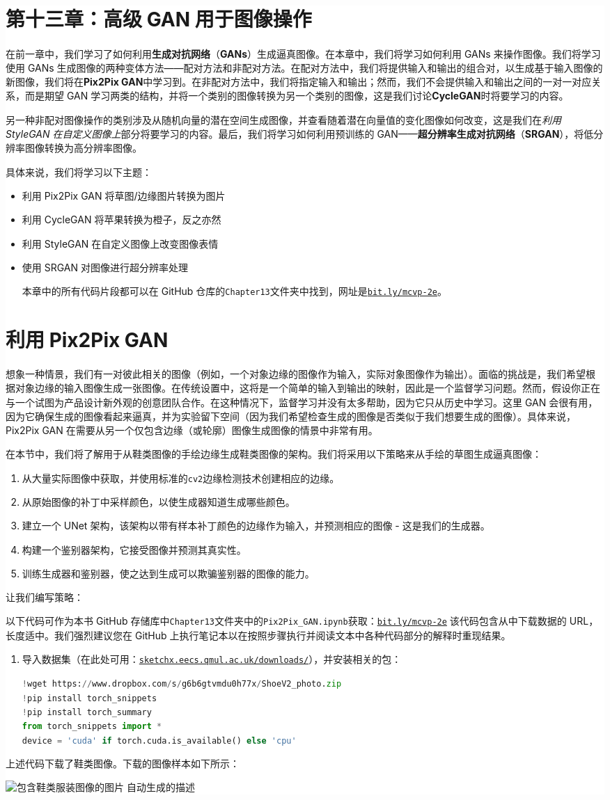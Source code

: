 # 第十三章：高级 GAN 用于图像操作

在前一章中，我们学习了如何利用**生成对抗网络**（**GANs**）生成逼真图像。在本章中，我们将学习如何利用 GANs 来操作图像。我们将学习使用 GANs 生成图像的两种变体方法——配对方法和非配对方法。在配对方法中，我们将提供输入和输出的组合对，以生成基于输入图像的新图像，我们将在**Pix2Pix GAN**中学习到。在非配对方法中，我们将指定输入和输出；然而，我们不会提供输入和输出之间的一对一对应关系，而是期望 GAN 学习两类的结构，并将一个类别的图像转换为另一个类别的图像，这是我们讨论**CycleGAN**时将要学习的内容。

另一种非配对图像操作的类别涉及从随机向量的潜在空间生成图像，并查看随着潜在向量值的变化图像如何改变，这是我们在*利用 StyleGAN 在自定义图像上*部分将要学习的内容。最后，我们将学习如何利用预训练的 GAN——**超分辨率生成对抗网络**（**SRGAN**），将低分辨率图像转换为高分辨率图像。

具体来说，我们将学习以下主题：

+   利用 Pix2Pix GAN 将草图/边缘图片转换为图片

+   利用 CycleGAN 将苹果转换为橙子，反之亦然

+   利用 StyleGAN 在自定义图像上改变图像表情

+   使用 SRGAN 对图像进行超分辨率处理

    本章中的所有代码片段都可以在 GitHub 仓库的`Chapter13`文件夹中找到，网址是[`bit.ly/mcvp-2e`](https://bit.ly/mcvp-2e)。

# 利用 Pix2Pix GAN

想象一种情景，我们有一对彼此相关的图像（例如，一个对象边缘的图像作为输入，实际对象图像作为输出）。面临的挑战是，我们希望根据对象边缘的输入图像生成一张图像。在传统设置中，这将是一个简单的输入到输出的映射，因此是一个监督学习问题。然而，假设你正在与一个试图为产品设计新外观的创意团队合作。在这种情况下，监督学习并没有太多帮助，因为它只从历史中学习。这里 GAN 会很有用，因为它确保生成的图像看起来逼真，并为实验留下空间（因为我们希望检查生成的图像是否类似于我们想要生成的图像）。具体来说，Pix2Pix GAN 在需要从另一个仅包含边缘（或轮廓）图像生成图像的情景中非常有用。

在本节中，我们将了解用于从鞋类图像的手绘边缘生成鞋类图像的架构。我们将采用以下策略来从手绘的草图生成逼真图像：

1.  从大量实际图像中获取，并使用标准的`cv2`边缘检测技术创建相应的边缘。

1.  从原始图像的补丁中采样颜色，以使生成器知道生成哪些颜色。

1.  建立一个 UNet 架构，该架构以带有样本补丁颜色的边缘作为输入，并预测相应的图像 - 这是我们的生成器。

1.  构建一个鉴别器架构，它接受图像并预测其真实性。

1.  训练生成器和鉴别器，使之达到生成可以欺骗鉴别器的图像的能力。

让我们编写策略：

以下代码可作为本书 GitHub 存储库中`Chapter13`文件夹中的`Pix2Pix_GAN.ipynb`获取：[`bit.ly/mcvp-2e`](https://bit.ly/mcvp-2e) 该代码包含从中下载数据的 URL，长度适中。我们强烈建议您在 GitHub 上执行笔记本以在按照步骤执行并阅读文本中各种代码部分的解释时重现结果。

1.  导入数据集（在此处可用：[`sketchx.eecs.qmul.ac.uk/downloads/`](https://sketchx.eecs.qmul.ac.uk/downloads/)），并安装相关的包：

    ```py
    !wget https://www.dropbox.com/s/g6b6gtvmdu0h77x/ShoeV2_photo.zip
    !pip install torch_snippets
    !pip install torch_summary
    from torch_snippets import *
    device = 'cuda' if torch.cuda.is_available() else 'cpu' 
    ```

上述代码下载了鞋类图像。下载的图像样本如下所示：

![包含鞋类服装图像的图片  自动生成的描述](img/B18457_13_01.png)
